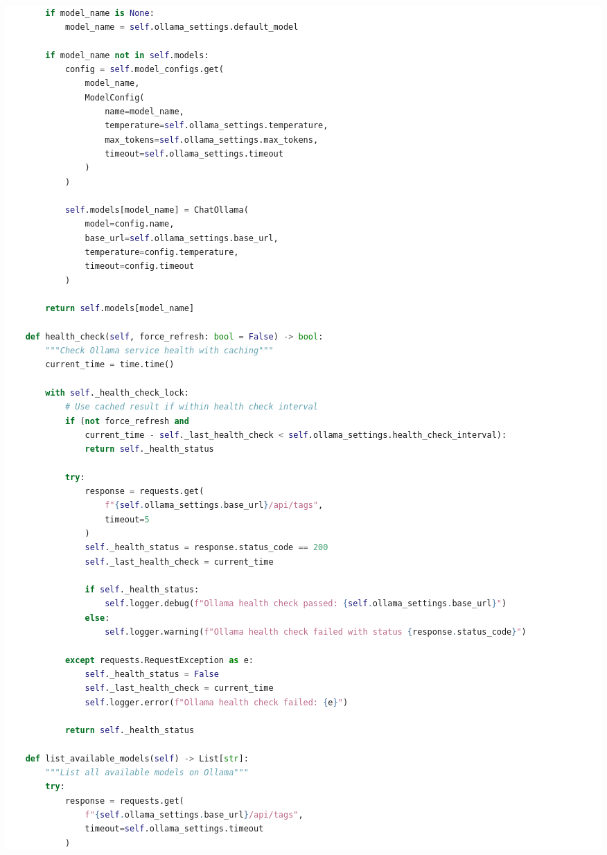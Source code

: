 ```python
        if model_name is None:
            model_name = self.ollama_settings.default_model
            
        if model_name not in self.models:
            config = self.model_configs.get(
                model_name, 
                ModelConfig(
                    name=model_name,
                    temperature=self.ollama_settings.temperature,
                    max_tokens=self.ollama_settings.max_tokens,
                    timeout=self.ollama_settings.timeout
                )
            )
            
            self.models[model_name] = ChatOllama(
                model=config.name,
                base_url=self.ollama_settings.base_url,
                temperature=config.temperature,
                timeout=config.timeout
            )
            
        return self.models[model_name]
    
    def health_check(self, force_refresh: bool = False) -> bool:
        """Check Ollama service health with caching"""
        current_time = time.time()
        
        with self._health_check_lock:
            # Use cached result if within health check interval
            if (not force_refresh and 
                current_time - self._last_health_check < self.ollama_settings.health_check_interval):
                return self._health_status
            
            try:
                response = requests.get(
                    f"{self.ollama_settings.base_url}/api/tags", 
                    timeout=5
                )
                self._health_status = response.status_code == 200
                self._last_health_check = current_time
                
                if self._health_status:
                    self.logger.debug(f"Ollama health check passed: {self.ollama_settings.base_url}")
                else:
                    self.logger.warning(f"Ollama health check failed with status {response.status_code}")
                    
            except requests.RequestException as e:
                self._health_status = False
                self._last_health_check = current_time
                self.logger.error(f"Ollama health check failed: {e}")
            
            return self._health_status
    
    def list_available_models(self) -> List[str]:
        """List all available models on Ollama"""
        try:
            response = requests.get(
                f"{self.ollama_settings.base_url}/api/tags",
                timeout=self.ollama_settings.timeout
            )
```